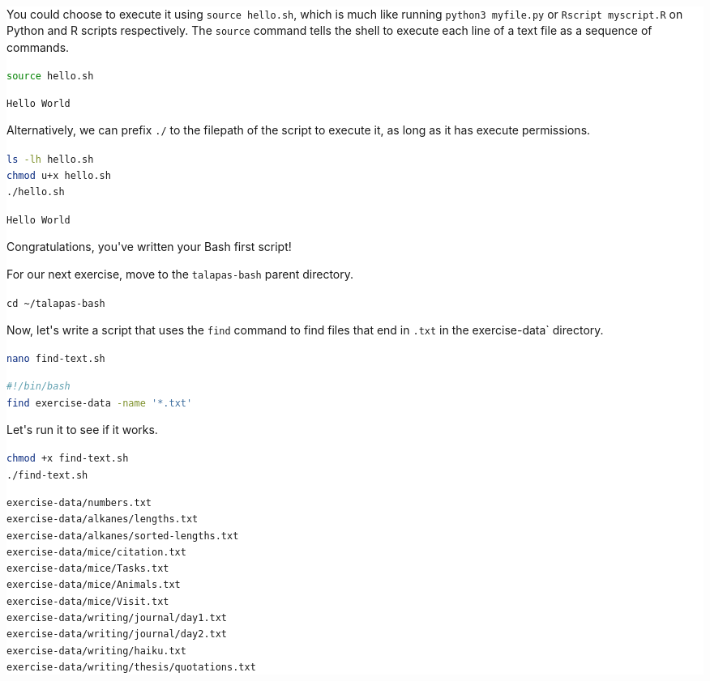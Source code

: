 You could choose to execute it using `source hello.sh`, which is much like running `python3 myfile.py` or `Rscript myscript.R` on Python and R scripts respectively. 
The `source` command tells the shell to execute each line of a text file as a sequence of commands.

```bash
source hello.sh
```

```output
Hello World
```

Alternatively, we can prefix `./` to the filepath of the script to execute it, as long as it has execute permissions. 

```bash
ls -lh hello.sh
chmod u+x hello.sh
./hello.sh
```

```output
Hello World
```
 
Congratulations, you've written your Bash first script!

For our next exercise, move to the `talapas-bash` parent directory.

`cd ~/talapas-bash`

Now, let's write a script that uses the `find` command to find files that end in `.txt` in the exercise-data` directory.

```bash
nano find-text.sh
```

```bash
#!/bin/bash
find exercise-data -name '*.txt'
```

Let's run it to see if it works.

```bash
chmod +x find-text.sh
./find-text.sh
```

```output
exercise-data/numbers.txt
exercise-data/alkanes/lengths.txt
exercise-data/alkanes/sorted-lengths.txt
exercise-data/mice/citation.txt
exercise-data/mice/Tasks.txt
exercise-data/mice/Animals.txt
exercise-data/mice/Visit.txt
exercise-data/writing/journal/day1.txt
exercise-data/writing/journal/day2.txt
exercise-data/writing/haiku.txt
exercise-data/writing/thesis/quotations.txt
```

